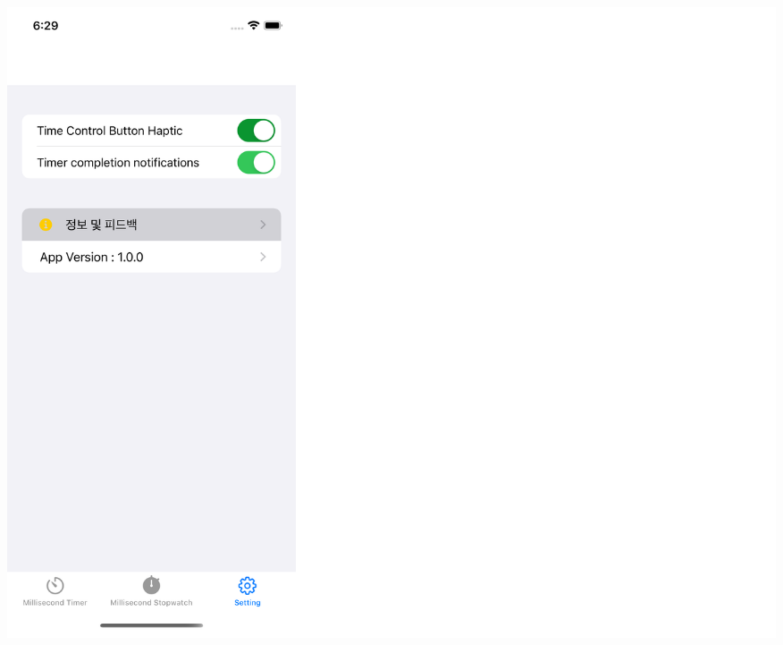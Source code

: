 <img src=1.7.5/Simulator%20Screen%20Shot%20-%20iPhone%2013%20Pro%20-%202022-08-09%20at%2006.29.58.png height="700">
